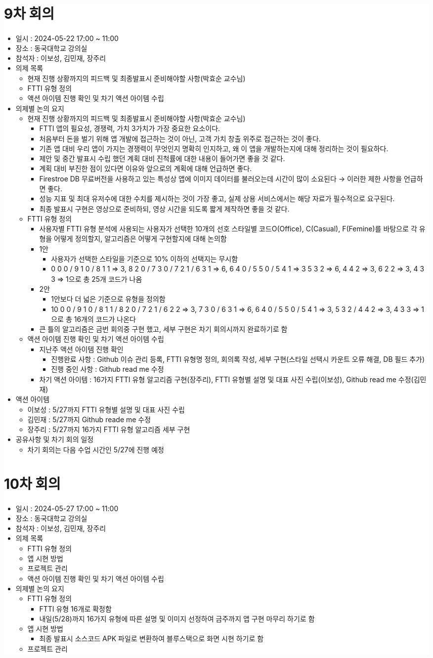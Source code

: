 
# **9차 회의**

- 일시 : 2024-05-22 17:00 ~ 11:00
- 장소 : 동국대학교 강의실
- 참석자 : 이보성, 김민재, 장주리
- 의제 목록
    - 현재 진행 상황까지의 피드백 및 최종발표시 준비해야할 사항(박효순 교수님)
    - FTTI 유형 정의
    - 액션 아이템 진행 확인 및 차기 액션 아이템 수립
- 의제별 논의 요지
    - 현재 진행 상황까지의 피드백 및 최종발표시 준비해야할 사항(박효순 교수님)
        - FTTI 앱의 필요성, 경쟁력, 가치 3가치가 가장 중요한 요소이다.
        - 처음부터 돈을 벌기 위해 앱 개발에 접근하는 것이 아닌, 고객 가치 창출 위주로 접근하는 것이 좋다.
        - 기존 앱 대비 우리 앱이 가지는 경쟁력이 무엇인지 명확히 인지하고, 왜 이 앱을 개발하는지에 대해 정리하는 것이 필요하다.
        - 제안 및 중간 발표시 수립 했던 계획 대비 진척률에 대한 내용이 들어가면 좋을 것 같다.
        - 계획 대비 부진한 점이 있다면 이유와 앞으로의 계획에 대해 언급하면 좋다.
        - Firestroe DB 무료버전을 사용하고 있는 특성상 앱에 이미지 데이터를 불러오는데 시간이 많이 소요된다 → 이러한 제한 사항을 언급하면 좋다.
        - 성능 지표 및 최대 유저수에 대한 수치를 제시하는 것이 가장 좋고, 실제 상용 서비스에서는 해당 자료가 필수적으로 요구된다.
        - 최종 발표시 구현은 영상으로 준비하되, 영상 시간을 되도록 짧게 제작하면 좋을 것 같다.
    - FTTI 유형 정의
        - 사용자별 FTTI 유형 분석에 사용되는 사용자가 선택한 10개의 선호 스타일별 코드O(Office), C(Casual), F(Femine)를 바탕으로 각 유형을 어떻게 정의할지, 알고리즘은 어떻게 구현할지에 대해 논의함
        - 1안
            - 사용자가 선택한 스타일을 기준으로 10% 이하의 선택지는 무시함
            - 0 0 0 / 9 1 0 / 8 1 1 ⇒ 3, 8 2 0 / 7 3 0 / 7 2 1 / 6 3 1 ⇒ 6, 6 4 0 / 5 5 0 / 5 4 1 ⇒ 3
            5 3 2 ⇒ 6, 4 4 2 ⇒ 3, 6 2 2 ⇒ 3, 4 3 3 ⇒ 1으로 총 25개 코드가 나옴
        - 2안
            - 1안보다 더 넓은 기준으로 유형을 정의함
            - 10 0 0 / 9 1 0 / 8 1 1 / 8 2 0 / 7 2 1 / 6 2 2 ⇒ 3, 7 3 0 / 6 3 1 ⇒ 6, 6 4 0 / 5 5 0 / 5 4 1 ⇒ 3, 5 3 2 / 4 4 2 ⇒ 3, 4 3 3 ⇒ 1 으로 총 16개의 코드가 나온다
        - 큰 틀의 알고리즘은 금번 회의중 구현 했고, 세부 구현은 차기 회의시까지 완료하기로 함
    - 액션 아이템 진행 확인 및 차기 액션 아이템 수립
        - 지난주 액션 아이템 진행 확인
            - 진행완료 사항 : Github 이슈 관리 등록, FTTI 유형명 정의, 회의록 작성, 세부 구현(스타일 선택시 카운트 오류 해결, DB 필드 추가)
            - 진행 중인 사항 : Github read me 수정
        - 차기 액션 아이템 : 16가지 FTTI 유형 알고리즘 구현(장주리), FTTI 유형별 설명 및 대표 사진 수립(이보성), Github read me 수정(김민재)
- 액션 아이템
    - 이보성 : 5/27까지  FTTI 유형별 설명 및 대표 사진 수립
    - 김민재 : 5/27까지 Github reade me 수정
    - 장주리 : 5/27까지 16가지 FTTI 유형 알고리즘 세부 구현
- 공유사항 및 차기 회의 일정
    - 차기 회의는 다음 수업 시간인 5/27에 진행 예정



# **10차 회의**

- 일시 : 2024-05-27 17:00 ~ 11:00
- 장소 : 동국대학교 강의실
- 참석자 : 이보성, 김민재, 장주리
- 의제 목록
    - FTTI 유형 정의
    - 앱 시현 방법
    - 프로젝트 관리
    - 액션 아이템 진행 확인 및 차기 액션 아이템 수립
- 의제별 논의 요지
    - FTTI 유형 정의
        - FTTI 유형 16개로 확정함
        - 내일(5/28)까지 16가지 유형에 따른 설명 및 이미지 선정하여 금주까지 앱 구현 마무리 하기로 함
    - 앱 시현 방법
        - 최종 발표시 소스코드 APK 파일로 변환하여 블루스택으로 화면 시현 하기로 함
    - 프로젝트 관리